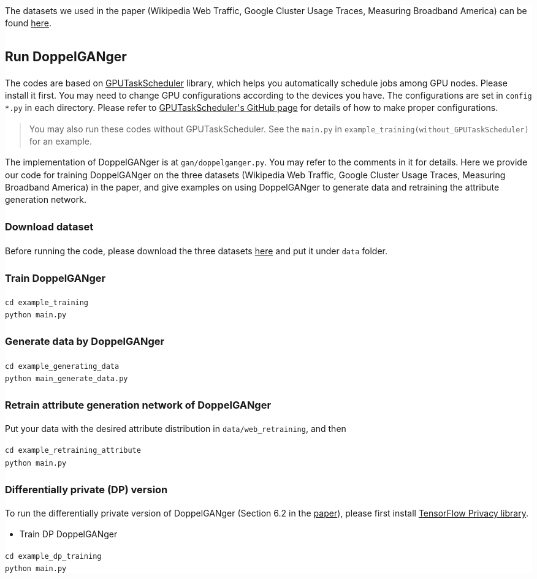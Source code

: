 The datasets we used in the paper (Wikipedia Web Traffic, Google Cluster Usage Traces, Measuring Broadband America) can be found [here](https://drive.google.com/drive/folders/19hnyG8lN9_WWIac998rT6RtBB9Zit70X?usp=sharing).

## Run DoppelGANger
The codes are based on [GPUTaskScheduler](https://github.com/fjxmlzn/GPUTaskScheduler) library, which helps you automatically schedule jobs among GPU nodes. Please install it first. You may need to change GPU configurations according to the devices you have. The configurations are set in `config*.py` in each directory. Please refer to [GPUTaskScheduler's GitHub page](https://github.com/fjxmlzn/GPUTaskScheduler) for details of how to make proper configurations.

> You may also run these codes without GPUTaskScheduler. See the `main.py` in `example_training(without_GPUTaskScheduler)` for an example.

The implementation of DoppelGANger is at `gan/doppelganger.py`. You may refer to the comments in it for details. Here we provide our code for training DoppelGANger on the three datasets (Wikipedia Web Traffic, Google Cluster Usage Traces, Measuring Broadband America) in the paper, and give examples on using DoppelGANger to generate data and retraining the attribute generation network.

### Download dataset
Before running the code, please download the three datasets [here](https://drive.google.com/drive/folders/19hnyG8lN9_WWIac998rT6RtBB9Zit70X?usp=sharing) and put it under `data` folder.

### Train DoppelGANger
```
cd example_training
python main.py
```

### Generate data by DoppelGANger
```
cd example_generating_data
python main_generate_data.py
```

### Retrain attribute generation network of DoppelGANger
Put your data with the desired attribute distribution in `data/web_retraining`, and then

```
cd example_retraining_attribute
python main.py
```

### Differentially private (DP) version
To run the differentially private version of DoppelGANger (Section 6.2 in the [paper](http://arxiv.org/abs/1909.13403)), please first install [TensorFlow Privacy library](https://github.com/tensorflow/privacy).

* Train DP DoppelGANger

```
cd example_dp_training
python main.py
```
